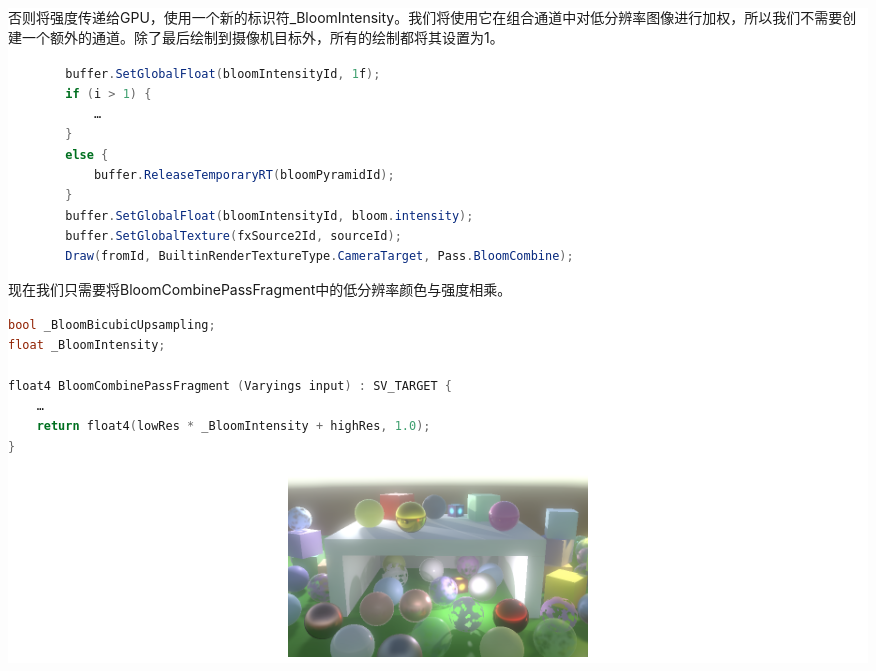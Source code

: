 否则将强度传递给GPU，使用一个新的标识符_BloomIntensity。我们将使用它在组合通道中对低分辨率图像进行加权，所以我们不需要创建一个额外的通道。除了最后绘制到摄像机目标外，所有的绘制都将其设置为1。

```cs
		buffer.SetGlobalFloat(bloomIntensityId, 1f);
		if (i > 1) {
			…
		}
		else {
			buffer.ReleaseTemporaryRT(bloomPyramidId);
		}
		buffer.SetGlobalFloat(bloomIntensityId, bloom.intensity);
		buffer.SetGlobalTexture(fxSource2Id, sourceId);
		Draw(fromId, BuiltinRenderTextureType.CameraTarget, Pass.BloomCombine);
```

现在我们只需要将BloomCombinePassFragment中的低分辨率颜色与强度相乘。

```c
bool _BloomBicubicUpsampling;
float _BloomIntensity;

float4 BloomCombinePassFragment (Varyings input) : SV_TARGET {
	…
	return float4(lowRes * _BloomIntensity + highRes, 1.0);
}
```

<p align="center">
    <img src="intensity-05.png" width=300>